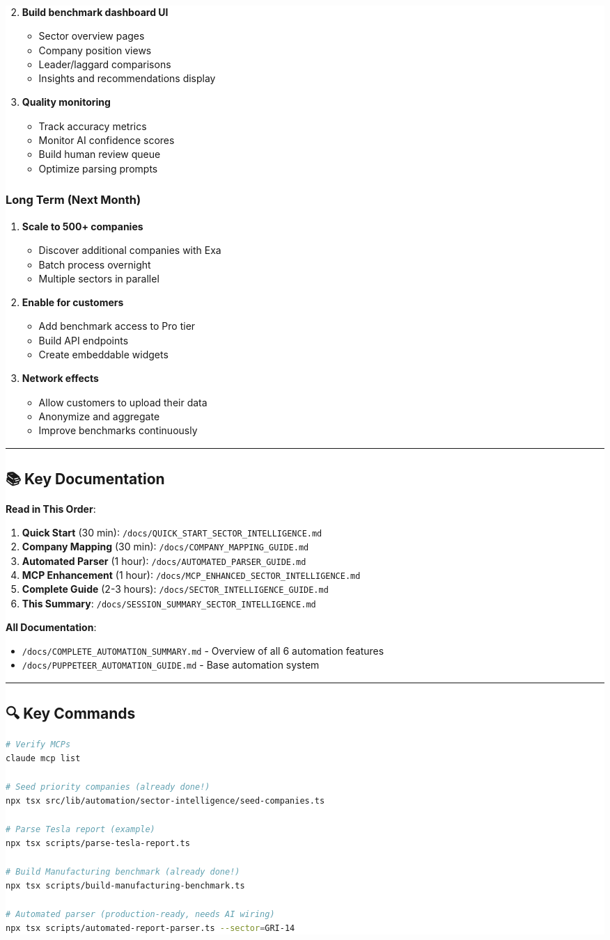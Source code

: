 2. **Build benchmark dashboard UI**
   - Sector overview pages
   - Company position views
   - Leader/laggard comparisons
   - Insights and recommendations display

3. **Quality monitoring**
   - Track accuracy metrics
   - Monitor AI confidence scores
   - Build human review queue
   - Optimize parsing prompts

### Long Term (Next Month)

1. **Scale to 500+ companies**
   - Discover additional companies with Exa
   - Batch process overnight
   - Multiple sectors in parallel

2. **Enable for customers**
   - Add benchmark access to Pro tier
   - Build API endpoints
   - Create embeddable widgets

3. **Network effects**
   - Allow customers to upload their data
   - Anonymize and aggregate
   - Improve benchmarks continuously

---

## 📚 Key Documentation

**Read in This Order**:

1. **Quick Start** (30 min): `/docs/QUICK_START_SECTOR_INTELLIGENCE.md`
2. **Company Mapping** (30 min): `/docs/COMPANY_MAPPING_GUIDE.md`
3. **Automated Parser** (1 hour): `/docs/AUTOMATED_PARSER_GUIDE.md`
4. **MCP Enhancement** (1 hour): `/docs/MCP_ENHANCED_SECTOR_INTELLIGENCE.md`
5. **Complete Guide** (2-3 hours): `/docs/SECTOR_INTELLIGENCE_GUIDE.md`
6. **This Summary**: `/docs/SESSION_SUMMARY_SECTOR_INTELLIGENCE.md`

**All Documentation**:
- `/docs/COMPLETE_AUTOMATION_SUMMARY.md` - Overview of all 6 automation features
- `/docs/PUPPETEER_AUTOMATION_GUIDE.md` - Base automation system

---

## 🔍 Key Commands

```bash
# Verify MCPs
claude mcp list

# Seed priority companies (already done!)
npx tsx src/lib/automation/sector-intelligence/seed-companies.ts

# Parse Tesla report (example)
npx tsx scripts/parse-tesla-report.ts

# Build Manufacturing benchmark (already done!)
npx tsx scripts/build-manufacturing-benchmark.ts

# Automated parser (production-ready, needs AI wiring)
npx tsx scripts/automated-report-parser.ts --sector=GRI-14

```
